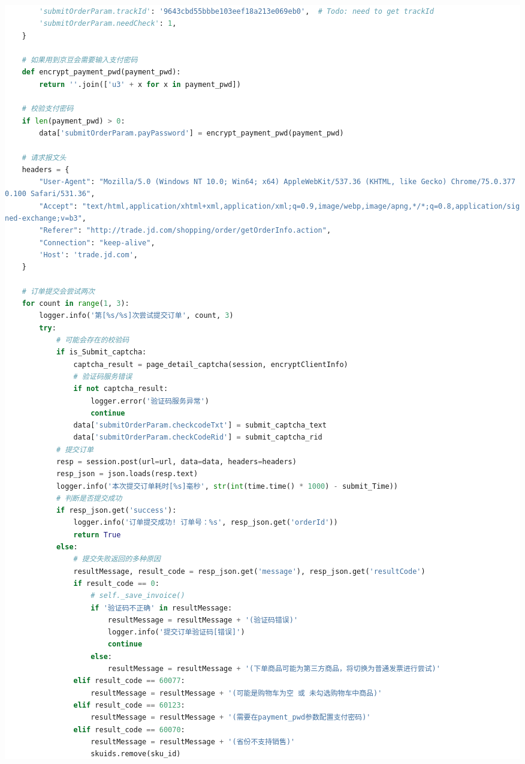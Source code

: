 ```py
        'submitOrderParam.trackId': '9643cbd55bbbe103eef18a213e069eb0',  # Todo: need to get trackId
        'submitOrderParam.needCheck': 1,
    }

    # 如果用到京豆会需要输入支付密码
    def encrypt_payment_pwd(payment_pwd):
        return ''.join(['u3' + x for x in payment_pwd])

    # 校验支付密码
    if len(payment_pwd) > 0:
        data['submitOrderParam.payPassword'] = encrypt_payment_pwd(payment_pwd)

    # 请求报文头
    headers = {
        "User-Agent": "Mozilla/5.0 (Windows NT 10.0; Win64; x64) AppleWebKit/537.36 (KHTML, like Gecko) Chrome/75.0.3770.100 Safari/531.36",
        "Accept": "text/html,application/xhtml+xml,application/xml;q=0.9,image/webp,image/apng,*/*;q=0.8,application/signed-exchange;v=b3",
        "Referer": "http://trade.jd.com/shopping/order/getOrderInfo.action",
        "Connection": "keep-alive",
        'Host': 'trade.jd.com',
    }

    # 订单提交会尝试两次
    for count in range(1, 3):
        logger.info('第[%s/%s]次尝试提交订单', count, 3)
        try:
            # 可能会存在的校验码
            if is_Submit_captcha:
                captcha_result = page_detail_captcha(session, encryptClientInfo)
                # 验证码服务错误
                if not captcha_result:
                    logger.error('验证码服务异常')
                    continue
                data['submitOrderParam.checkcodeTxt'] = submit_captcha_text
                data['submitOrderParam.checkCodeRid'] = submit_captcha_rid
            # 提交订单
            resp = session.post(url=url, data=data, headers=headers)
            resp_json = json.loads(resp.text)
            logger.info('本次提交订单耗时[%s]毫秒', str(int(time.time() * 1000) - submit_Time))
            # 判断是否提交成功
            if resp_json.get('success'):
                logger.info('订单提交成功! 订单号：%s', resp_json.get('orderId'))
                return True
            else:
                # 提交失败返回的多种原因
                resultMessage, result_code = resp_json.get('message'), resp_json.get('resultCode')
                if result_code == 0:
                    # self._save_invoice()
                    if '验证码不正确' in resultMessage:
                        resultMessage = resultMessage + '(验证码错误)'
                        logger.info('提交订单验证码[错误]')
                        continue
                    else:
                        resultMessage = resultMessage + '(下单商品可能为第三方商品，将切换为普通发票进行尝试)'
                elif result_code == 60077:
                    resultMessage = resultMessage + '(可能是购物车为空 或 未勾选购物车中商品)'
                elif result_code == 60123:
                    resultMessage = resultMessage + '(需要在payment_pwd参数配置支付密码)'
                elif result_code == 60070:
                    resultMessage = resultMessage + '(省份不支持销售)'
                    skuids.remove(sku_id)
```